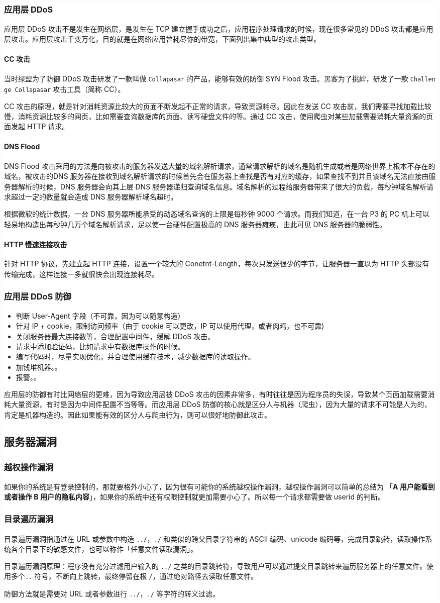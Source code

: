 ### 应用层 DDoS

应用层 DDoS 攻击不是发生在网络层，是发生在 TCP 建立握手成功之后，应用程序处理请求的时候，现在很多常见的 DDoS 攻击都是应用层攻击。应用层攻击千变万化，目的就是在网络应用曾耗尽你的带宽，下面列出集中典型的攻击类型。

#### CC 攻击

当时绿盟为了防御 DDoS 攻击研发了一款叫做 `Collapasar` 的产品，能够有效的防御 SYN Flood 攻击。黑客为了挑衅，研发了一款 `Challenge Collapasar` 攻击工具（简称 CC）。

CC 攻击的原理，就是针对消耗资源比较大的页面不断发起不正常的请求，导致资源耗尽。因此在发送 CC 攻击前，我们需要寻找加载比较慢，消耗资源比较多的网页，比如需要查询数据库的页面、读写硬盘文件的等。通过 CC 攻击，使用爬虫对某些加载需要消耗大量资源的页面发起 HTTP 请求。

#### DNS Flood

DNS Flood 攻击采用的方法是向被攻击的服务器发送大量的域名解析请求，通常请求解析的域名是随机生成或者是网络世界上根本不存在的域名，被攻击的DNS 服务器在接收到域名解析请求的时候首先会在服务器上查找是否有对应的缓存，如果查找不到并且该域名无法直接由服务器解析的时候，DNS 服务器会向其上层 DNS 服务器递归查询域名信息。域名解析的过程给服务器带来了很大的负载，每秒钟域名解析请求超过一定的数量就会造成 DNS 服务器解析域名超时。

根据微软的统计数据，一台 DNS 服务器所能承受的动态域名查询的上限是每秒钟 9000 个请求。而我们知道，在一台 P3 的 PC 机上可以轻易地构造出每秒钟几万个域名解析请求，足以使一台硬件配置极高的 DNS 服务器瘫痪，由此可见 DNS 服务器的脆弱性。

#### HTTP 慢速连接攻击

针对 HTTP 协议，先建立起 HTTP 连接，设置一个较大的 Conetnt-Length，每次只发送很少的字节，让服务器一直以为 HTTP 头部没有传输完成，这样连接一多就很快会出现连接耗尽。

### 应用层 DDoS 防御

- 判断 User-Agent 字段（不可靠，因为可以随意构造）
- 针对 IP + cookie，限制访问频率（由于 cookie 可以更改，IP 可以使用代理，或者肉鸡，也不可靠)
- 关闭服务器最大连接数等，合理配置中间件，缓解 DDoS 攻击。
- 请求中添加验证码，比如请求中有数据库操作的时候。
- 编写代码时，尽量实现优化，并合理使用缓存技术，减少数据库的读取操作。
- 加钱堆机器。。
- 报警。。

应用层的防御有时比网络层的更难，因为导致应用层被 DDoS 攻击的因素非常多，有时往往是因为程序员的失误，导致某个页面加载需要消耗大量资源，有时是因为中间件配置不当等等。而应用层 DDoS 防御的核心就是区分人与机器（爬虫），因为大量的请求不可能是人为的，肯定是机器构造的。因此如果能有效的区分人与爬虫行为，则可以很好地防御此攻击。

## 服务器漏洞

### 越权操作漏洞

如果你的系统是有登录控制的，那就要格外小心了，因为很有可能你的系统越权操作漏洞，越权操作漏洞可以简单的总结为 「**A 用户能看到或者操作 B 用户的隐私内容**」，如果你的系统中还有权限控制就更加需要小心了。所以每一个请求都需要做 userid 的判断。

### 目录遍历漏洞

目录遍历漏洞指通过在 URL 或参数中构造 `../`，`./` 和类似的跨父目录字符串的 ASCII 编码、unicode 编码等，完成目录跳转，读取操作系统各个目录下的敏感文件，也可以称作「任意文件读取漏洞」。

目录遍历漏洞原理：程序没有充分过滤用户输入的 `../` 之类的目录跳转符，导致用户可以通过提交目录跳转来遍历服务器上的任意文件。使用多个`..` 符号，不断向上跳转，最终停留在根 `/`，通过绝对路径去读取任意文件。

防御方法就是需要对 URL 或者参数进行 `../`，`./` 等字符的转义过滤。

